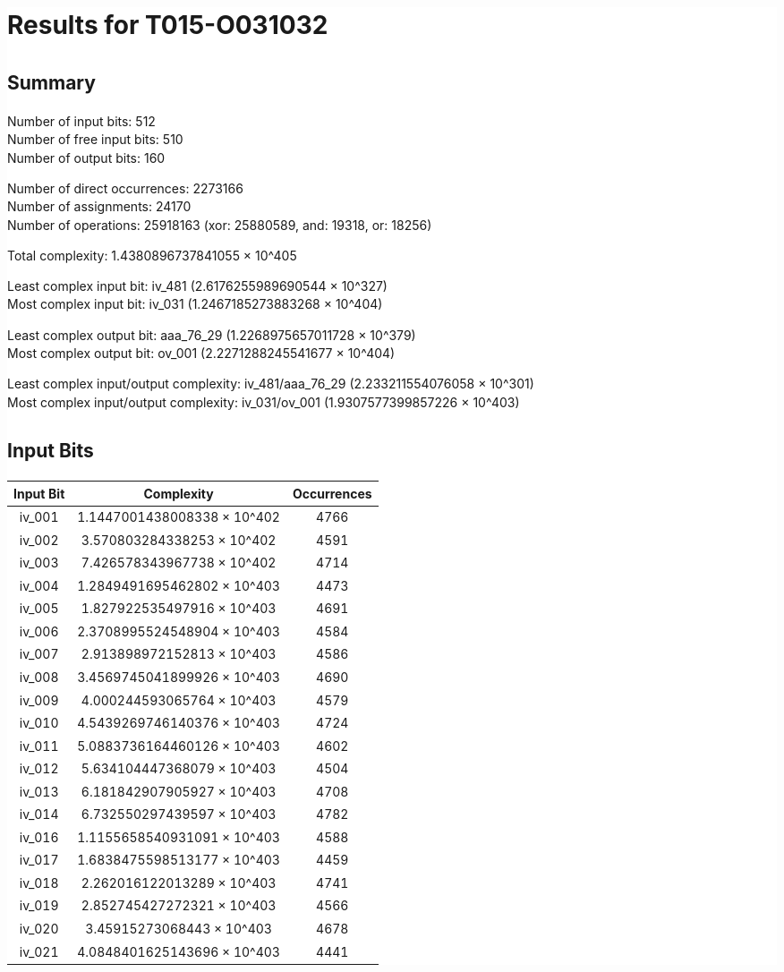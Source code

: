 # Results for T015-O031032

## Summary

Number of input bits: 512  
Number of free input bits: 510  
Number of output bits: 160

Number of direct occurrences: 2273166  
Number of assignments: 24170  
Number of operations: 25918163
(xor: 25880589,
and: 19318,
or: 18256)

Total complexity: 1.4380896737841055 × 10^405

Least complex input bit: iv_481 (2.6176255989690544 × 10^327)  
Most complex input bit: iv_031 (1.2467185273883268 × 10^404)

Least complex output bit: aaa_76_29 (1.2268975657011728 × 10^379)  
Most complex output bit: ov_001 (2.2271288245541677 × 10^404)

Least complex input/output complexity: iv_481/aaa_76_29 (2.233211554076058 × 10^301)  
Most complex input/output complexity: iv_031/ov_001 (1.9307577399857226 × 10^403)

## Input Bits

| Input Bit | Complexity | Occurrences |
|:---------:|:----------:|:-----------:|
| iv_001 | 1.1447001438008338 × 10^402 | 4766 |
| iv_002 | 3.570803284338253 × 10^402 | 4591 |
| iv_003 | 7.426578343967738 × 10^402 | 4714 |
| iv_004 | 1.2849491695462802 × 10^403 | 4473 |
| iv_005 | 1.827922535497916 × 10^403 | 4691 |
| iv_006 | 2.3708995524548904 × 10^403 | 4584 |
| iv_007 | 2.913898972152813 × 10^403 | 4586 |
| iv_008 | 3.4569745041899926 × 10^403 | 4690 |
| iv_009 | 4.000244593065764 × 10^403 | 4579 |
| iv_010 | 4.5439269746140376 × 10^403 | 4724 |
| iv_011 | 5.0883736164460126 × 10^403 | 4602 |
| iv_012 | 5.634104447368079 × 10^403 | 4504 |
| iv_013 | 6.181842907905927 × 10^403 | 4708 |
| iv_014 | 6.732550297439597 × 10^403 | 4782 |
| iv_016 | 1.1155658540931091 × 10^403 | 4588 |
| iv_017 | 1.6838475598513177 × 10^403 | 4459 |
| iv_018 | 2.262016122013289 × 10^403 | 4741 |
| iv_019 | 2.852745427272321 × 10^403 | 4566 |
| iv_020 | 3.45915273068443 × 10^403 | 4678 |
| iv_021 | 4.0848401625143696 × 10^403 | 4441 |